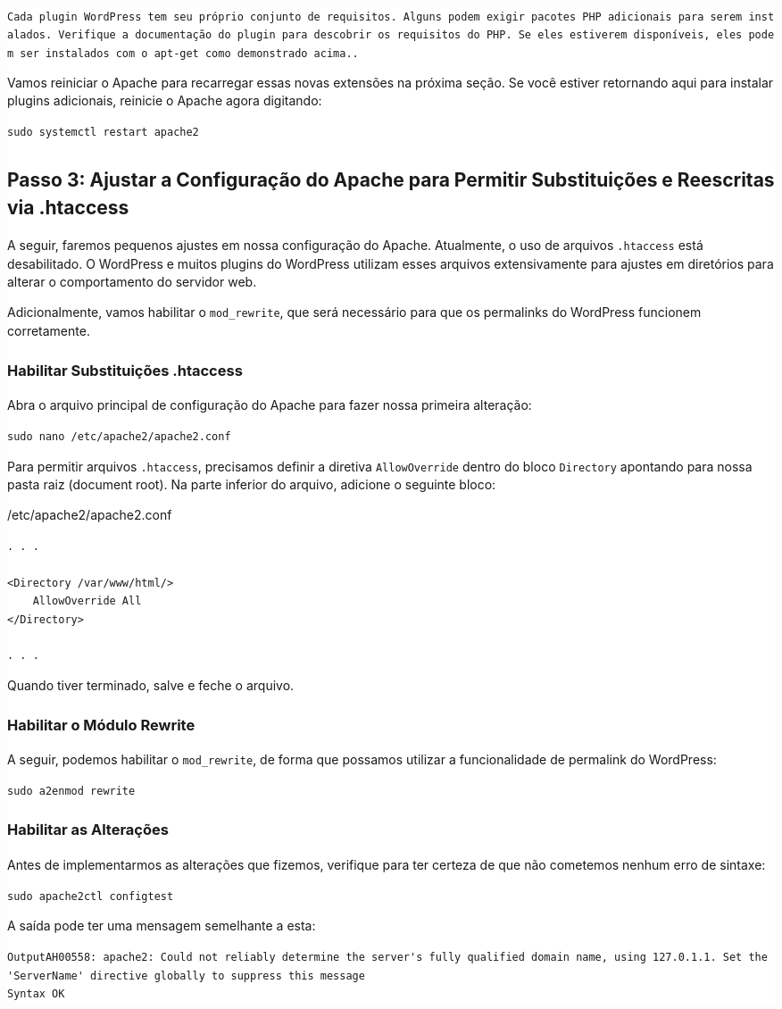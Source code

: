     Cada plugin WordPress tem seu próprio conjunto de requisitos. Alguns podem exigir pacotes PHP adicionais para serem instalados. Verifique a documentação do plugin para descobrir os requisitos do PHP. Se eles estiverem disponíveis, eles podem ser instalados com o apt-get como demonstrado acima..

Vamos reiniciar o Apache para recarregar essas novas extensões na próxima seção. Se você estiver retornando aqui para instalar plugins adicionais, reinicie o Apache agora digitando:

    sudo systemctl restart apache2

## Passo 3: Ajustar a Configuração do Apache para Permitir Substituições e Reescritas via .htaccess

A seguir, faremos pequenos ajustes em nossa configuração do Apache. Atualmente, o uso de arquivos `.htaccess` está desabilitado. O WordPress e muitos plugins do WordPress utilizam esses arquivos extensivamente para ajustes em diretórios para alterar o comportamento do servidor web.

Adicionalmente, vamos habilitar o `mod_rewrite`, que será necessário para que os permalinks do WordPress funcionem corretamente.

### Habilitar Substituições .htaccess

Abra o arquivo principal de configuração do Apache para fazer nossa primeira alteração:

    sudo nano /etc/apache2/apache2.conf

Para permitir arquivos `.htaccess`, precisamos definir a diretiva `AllowOverride` dentro do bloco `Directory` apontando para nossa pasta raiz (document root). Na parte inferior do arquivo, adicione o seguinte bloco:

/etc/apache2/apache2.conf

    . . .
    
    <Directory /var/www/html/>
        AllowOverride All
    </Directory>
    
    . . .

Quando tiver terminado, salve e feche o arquivo.

### Habilitar o Módulo Rewrite

A seguir, podemos habilitar o `mod_rewrite`, de forma que possamos utilizar a funcionalidade de permalink do WordPress:

    sudo a2enmod rewrite

### Habilitar as Alterações

Antes de implementarmos as alterações que fizemos, verifique para ter certeza de que não cometemos nenhum erro de sintaxe:

    sudo apache2ctl configtest

A saída pode ter uma mensagem semelhante a esta:

    OutputAH00558: apache2: Could not reliably determine the server's fully qualified domain name, using 127.0.1.1. Set the 'ServerName' directive globally to suppress this message
    Syntax OK
